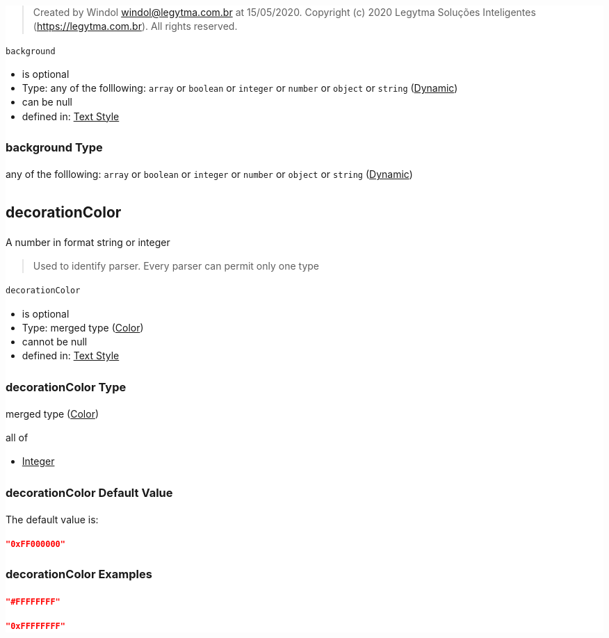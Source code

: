 


> Created by Windol [windol@legytma.com.br](mailto:windol@legytma.com.br) at 15/05/2020.
> Copyright (c) 2020 Legytma Soluções Inteligentes (<https://legytma.com.br>). All rights reserved.
>

`background`

-   is optional
-   Type: any of the folllowing: `array` or `boolean` or `integer` or `number` or `object` or `string` ([Dynamic](text_style-properties-dynamic.md))
-   can be null
-   defined in: [Text Style](text_style-properties-dynamic.md)

### background Type

any of the folllowing: `array` or `boolean` or `integer` or `number` or `object` or `string` ([Dynamic](text_style-properties-dynamic.md))

## decorationColor

A number in format string or integer


> Used to identify parser. Every parser can permit only one type
>

`decorationColor`

-   is optional
-   Type: merged type ([Color](text_style-properties-color-2.md))
-   cannot be null
-   defined in: [Text Style](text_style-properties-color-2.md)

### decorationColor Type

merged type ([Color](text_style-properties-color-2.md))

all of

-   [Integer](color-allof-integer.md)

### decorationColor Default Value

The default value is:

```json
"0xFF000000"
```

### decorationColor Examples

```json
"#FFFFFFFF"
```

```json
"0xFFFFFFFF"
```
